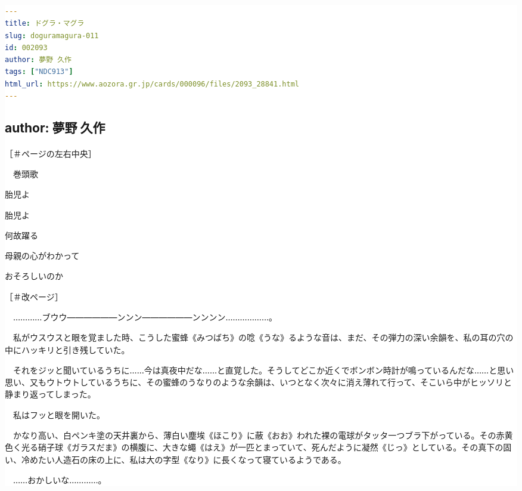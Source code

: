 ```yaml
---
title: ドグラ・マグラ
slug: doguramagura-011
id: 002093
author: 夢野 久作
tags: ["NDC913"]
html_url: https://www.aozora.gr.jp/cards/000096/files/2093_28841.html
---
```


## author: 夢野 久作

［＃ページの左右中央］






　巻頭歌





胎児よ



胎児よ



何故躍る



母親の心がわかって



おそろしいのか







［＃改ページ］



　…………ブウウ――――――ンンン――――――ンンンン………………。

　私がウスウスと眼を覚ました時、こうした蜜蜂《みつばち》の唸《うな》るような音は、まだ、その弾力の深い余韻を、私の耳の穴の中にハッキリと引き残していた。

　それをジッと聞いているうちに……今は真夜中だな……と直覚した。そうしてどこか近くでボンボン時計が鳴っているんだな……と思い思い、又もウトウトしているうちに、その蜜蜂のうなりのような余韻は、いつとなく次々に消え薄れて行って、そこいら中がヒッソリと静まり返ってしまった。

　私はフッと眼を開いた。

　かなり高い、白ペンキ塗の天井裏から、薄白い塵埃《ほこり》に蔽《おお》われた裸の電球がタッタ一つブラ下がっている。その赤黄色く光る硝子球《ガラスだま》の横腹に、大きな蠅《はえ》が一匹とまっていて、死んだように凝然《じっ》としている。その真下の固い、冷めたい人造石の床の上に、私は大の字型《なり》に長くなって寝ているようである。

　……おかしいな…………。

